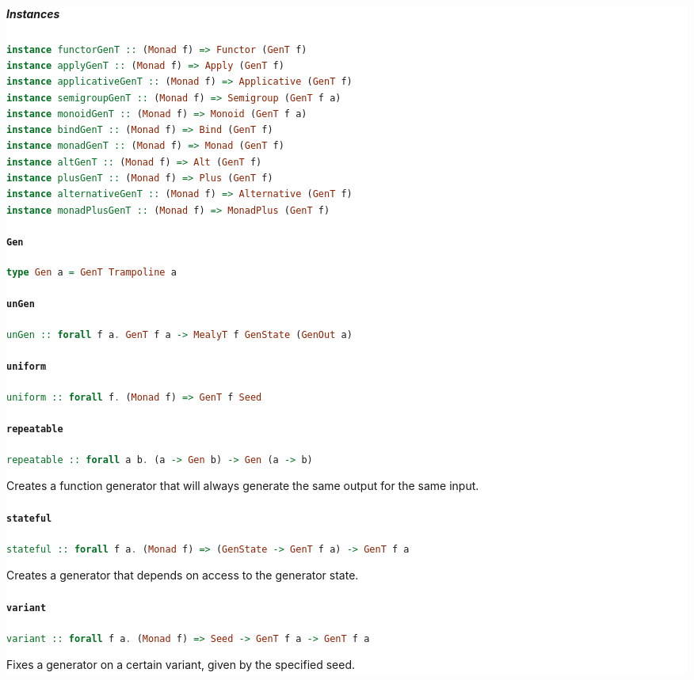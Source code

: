 ##### Instances
``` purescript
instance functorGenT :: (Monad f) => Functor (GenT f)
instance applyGenT :: (Monad f) => Apply (GenT f)
instance applicativeGenT :: (Monad f) => Applicative (GenT f)
instance semigroupGenT :: (Monad f) => Semigroup (GenT f a)
instance monoidGenT :: (Monad f) => Monoid (GenT f a)
instance bindGenT :: (Monad f) => Bind (GenT f)
instance monadGenT :: (Monad f) => Monad (GenT f)
instance altGenT :: (Monad f) => Alt (GenT f)
instance plusGenT :: (Monad f) => Plus (GenT f)
instance alternativeGenT :: (Monad f) => Alternative (GenT f)
instance monadPlusGenT :: (Monad f) => MonadPlus (GenT f)
```

#### `Gen`

``` purescript
type Gen a = GenT Trampoline a
```

#### `unGen`

``` purescript
unGen :: forall f a. GenT f a -> MealyT f GenState (GenOut a)
```

#### `uniform`

``` purescript
uniform :: forall f. (Monad f) => GenT f Seed
```

#### `repeatable`

``` purescript
repeatable :: forall a b. (a -> Gen b) -> Gen (a -> b)
```

Creates a function generator that will always generate the same output
for the same input.

#### `stateful`

``` purescript
stateful :: forall f a. (Monad f) => (GenState -> GenT f a) -> GenT f a
```

Creates a generator that depends on access to the generator state.

#### `variant`

``` purescript
variant :: forall f a. (Monad f) => Seed -> GenT f a -> GenT f a
```

Fixes a generator on a certain variant, given by the specified seed.
